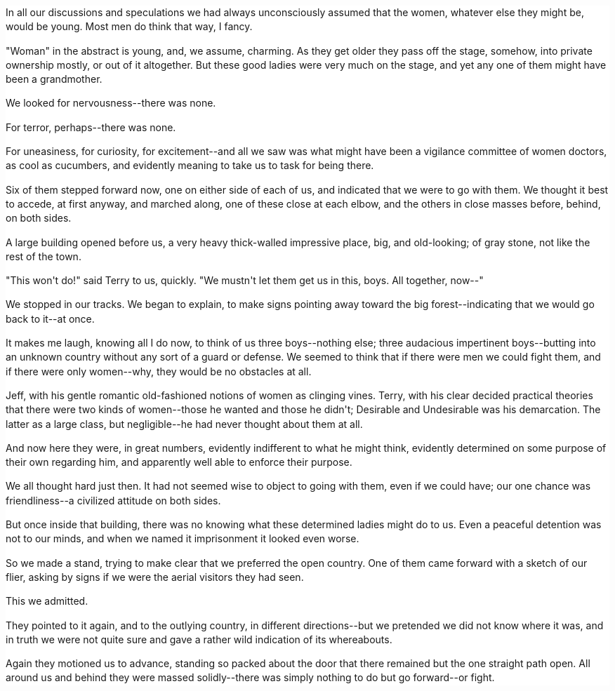 In all our discussions and speculations we had always unconsciously assumed that the women, whatever else they might be, would be young. Most men do think that way, I fancy.

"Woman" in the abstract is young, and, we assume, charming. As they get older they pass off the stage, somehow, into private ownership mostly, or out of it altogether. But these good ladies were very much on the stage, and yet any one of them might have been a grandmother.

We looked for nervousness--there was none.

For terror, perhaps--there was none.

For uneasiness, for curiosity, for excitement--and all we saw was what might have been a vigilance committee of women doctors, as cool as cucumbers, and evidently meaning to take us to task for being there.

Six of them stepped forward now, one on either side of each of us, and indicated that we were to go with them. We thought it best to accede, at first anyway, and marched along, one of these close at each elbow, and the others in close masses before, behind, on both sides.

A large building opened before us, a very heavy thick-walled impressive place, big, and old-looking; of gray stone, not like the rest of the town.

"This won't do!" said Terry to us, quickly. "We mustn't let them get us in this, boys. All together, now--"

We stopped in our tracks. We began to explain, to make signs pointing away toward the big forest--indicating that we would go back to it--at once.

It makes me laugh, knowing all I do now, to think of us three boys--nothing else; three audacious impertinent boys--butting into an unknown country without any sort of a guard or defense. We seemed to think that if there were men we could fight them, and if there were only women--why, they would be no obstacles at all.

Jeff, with his gentle romantic old-fashioned notions of women as clinging vines. Terry, with his clear decided practical theories that there were two kinds of women--those he wanted and those he didn't; Desirable and Undesirable was his demarcation. The latter as a large class, but negligible--he had never thought about them at all.

And now here they were, in great numbers, evidently indifferent to what he might think, evidently determined on some purpose of their own regarding him, and apparently well able to enforce their purpose.

We all thought hard just then. It had not seemed wise to object to going with them, even if we could have; our one chance was friendliness--a civilized attitude on both sides.

But once inside that building, there was no knowing what these determined ladies might do to us. Even a peaceful detention was not to our minds, and when we named it imprisonment it looked even worse.

So we made a stand, trying to make clear that we preferred the open country. One of them came forward with a sketch of our flier, asking by signs if we were the aerial visitors they had seen.

This we admitted.

They pointed to it again, and to the outlying country, in different directions--but we pretended we did not know where it was, and in truth we were not quite sure and gave a rather wild indication of its whereabouts.

Again they motioned us to advance, standing so packed about the door that there remained but the one straight path open. All around us and behind they were massed solidly--there was simply nothing to do but go forward--or fight.

